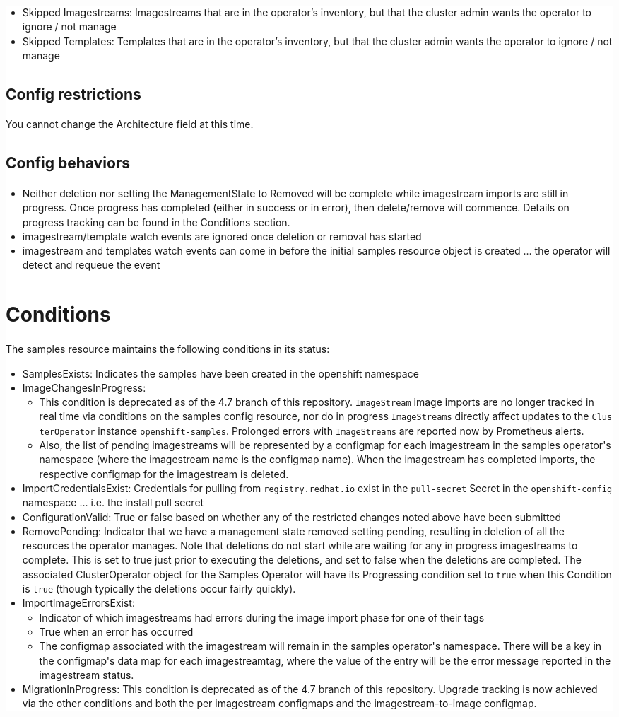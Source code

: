 - Skipped Imagestreams:  Imagestreams that are in the operator’s inventory, but that the cluster admin wants the operator to ignore / not manage
- Skipped Templates:  Templates that are in the operator’s inventory, but that the cluster admin wants the operator to ignore / not manage

## Config restrictions

You cannot change the Architecture field at this time.

## Config behaviors

- Neither deletion nor setting the ManagementState to Removed will be complete while imagestream imports are still in progress.  Once progress has completed (either in success or in error), then delete/remove will commence.  Details on progress tracking can be found in the Conditions section.
- imagestream/template watch events are ignored once deletion or removal has started
- imagestream and templates watch events can come in before the initial samples resource object is created … the operator will detect and requeue the event

# Conditions

The samples resource maintains the following conditions in its status:

- SamplesExists: Indicates the samples have been created in the openshift namespace
- ImageChangesInProgress:
    - This condition is deprecated as of the 4.7 branch of this repository.  `ImageStream` image imports are no longer tracked in real time via conditions on the samples config resource, nor do in progress `ImageStreams` directly affect updates to the `ClusterOperator` instance `openshift-samples`.  Prolonged errors with `ImageStreams` are reported now by Prometheus alerts. 
    - Also, the list of pending imagestreams will be represented by a configmap for each imagestream in the samples operator's namespace (where the imagestream name is the configmap name).  When the imagestream has completed imports, the respective configmap for the imagestream is deleted.
- ImportCredentialsExist: Credentials for pulling from `registry.redhat.io` exist in the `pull-secret` Secret in the `openshift-config` namespace ... i.e. the install pull secret
- ConfigurationValid: True or false based on whether any of the restricted changes noted above have been submitted
- RemovePending: Indicator that we have a management state removed setting pending, resulting in deletion of all the resources the operator manages.  Note that deletions do not start while are waiting for any in progress imagestreams to complete.  This is set to true just prior to executing the deletions, and set to false when the deletions are completed.  The associated ClusterOperator object for the Samples Operator will have its Progressing condition set to `true` when this Condition is `true` (though typically the deletions occur fairly quickly).
- ImportImageErrorsExist:
    - Indicator of which imagestreams had errors during the image import phase for one of their tags
    - True when an error has occurred
    - The configmap associated with the imagestream will remain in the samples operator's namespace.  There will be a key in the configmap's data map for each imagestreamtag, where the value of the entry will be the error message reported in the imagestream status.
- MigrationInProgress: This condition is deprecated as of the 4.7 branch of this repository.  Upgrade tracking is now achieved via the other conditions and both the per imagestream configmaps and the imagestream-to-image configmap. 
